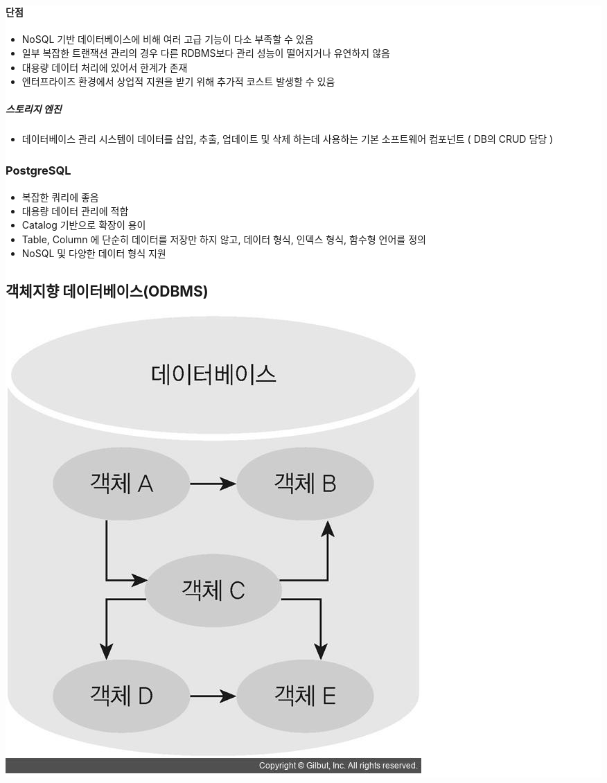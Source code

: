 #### 단점

- NoSQL 기반 데이터베이스에 비해 여러 고급 기능이 다소 부족할 수 있음
- 일부 복잡한 트랜잭션 관리의 경우 다른 RDBMS보다 관리 성능이 떨어지거나 유연하지 않음
- 대용량 데이터 처리에 있어서 한계가 존재
- 엔터프라이즈 환경에서 상업적 지원을 받기 위해 추가적 코스트 발생할 수 있음

##### **스토리지 엔진**

- 데이터베이스 관리 시스템이 데이터를 삽입, 추출, 업데이트 및 삭제 하는데 사용하는 기본 소프트웨어 컴포넌트 ( DB의 CRUD 담당 )

### PostgreSQL

- 복잡한 쿼리에 좋음
- 대용량 데이터 관리에 적합
- Catalog 기반으로 확장이 용이
- Table, Column 에 단순히 데이터를 저장만 하지 않고, 데이터 형식, 인덱스 형식, 함수형 언어를 정의
- NoSQL 및 다양한 데이터 형식 지원

## 객체지향 데이터베이스(ODBMS)

![Object](image-2.png)
